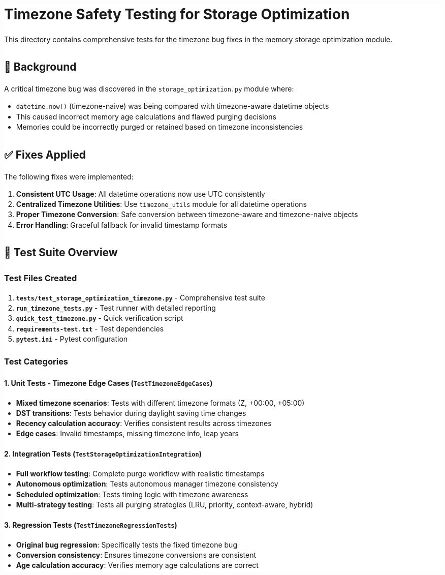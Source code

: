 # Timezone Safety Testing for Storage Optimization

This directory contains comprehensive tests for the timezone bug fixes in the memory storage optimization module.

## 🚨 Background

A critical timezone bug was discovered in the `storage_optimization.py` module where:
- `datetime.now()` (timezone-naive) was being compared with timezone-aware datetime objects
- This caused incorrect memory age calculations and flawed purging decisions
- Memories could be incorrectly purged or retained based on timezone inconsistencies

## ✅ Fixes Applied

The following fixes were implemented:
1. **Consistent UTC Usage**: All datetime operations now use UTC consistently
2. **Centralized Timezone Utilities**: Use `timezone_utils` module for all datetime operations
3. **Proper Timezone Conversion**: Safe conversion between timezone-aware and timezone-naive objects
4. **Error Handling**: Graceful fallback for invalid timestamp formats

## 🧪 Test Suite Overview

### Test Files Created

1. **`tests/test_storage_optimization_timezone.py`** - Comprehensive test suite
2. **`run_timezone_tests.py`** - Test runner with detailed reporting
3. **`quick_test_timezone.py`** - Quick verification script
4. **`requirements-test.txt`** - Test dependencies
5. **`pytest.ini`** - Pytest configuration

### Test Categories

#### 1. Unit Tests - Timezone Edge Cases (`TestTimezoneEdgeCases`)
- **Mixed timezone scenarios**: Tests with different timezone formats (Z, +00:00, +05:00)
- **DST transitions**: Tests behavior during daylight saving time changes
- **Recency calculation accuracy**: Verifies consistent results across timezones
- **Edge cases**: Invalid timestamps, missing timezone info, leap years

#### 2. Integration Tests (`TestStorageOptimizationIntegration`)
- **Full workflow testing**: Complete purge workflow with realistic timestamps
- **Autonomous optimization**: Tests autonomous manager timezone consistency
- **Scheduled optimization**: Tests timing logic with timezone awareness
- **Multi-strategy testing**: Tests all purging strategies (LRU, priority, context-aware, hybrid)

#### 3. Regression Tests (`TestTimezoneRegressionTests`)
- **Original bug regression**: Specifically tests the fixed timezone bug
- **Conversion consistency**: Ensures timezone conversions are consistent
- **Age calculation accuracy**: Verifies memory age calculations are correct
